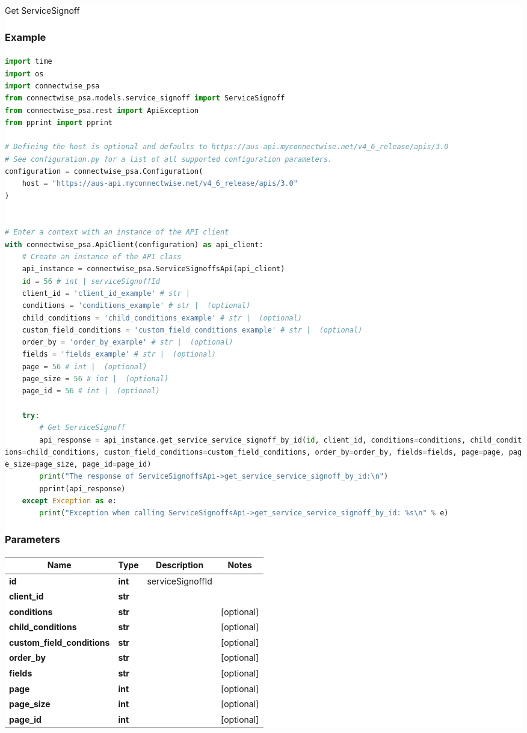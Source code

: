 Get ServiceSignoff

### Example

```python
import time
import os
import connectwise_psa
from connectwise_psa.models.service_signoff import ServiceSignoff
from connectwise_psa.rest import ApiException
from pprint import pprint

# Defining the host is optional and defaults to https://aus-api.myconnectwise.net/v4_6_release/apis/3.0
# See configuration.py for a list of all supported configuration parameters.
configuration = connectwise_psa.Configuration(
    host = "https://aus-api.myconnectwise.net/v4_6_release/apis/3.0"
)


# Enter a context with an instance of the API client
with connectwise_psa.ApiClient(configuration) as api_client:
    # Create an instance of the API class
    api_instance = connectwise_psa.ServiceSignoffsApi(api_client)
    id = 56 # int | serviceSignoffId
    client_id = 'client_id_example' # str | 
    conditions = 'conditions_example' # str |  (optional)
    child_conditions = 'child_conditions_example' # str |  (optional)
    custom_field_conditions = 'custom_field_conditions_example' # str |  (optional)
    order_by = 'order_by_example' # str |  (optional)
    fields = 'fields_example' # str |  (optional)
    page = 56 # int |  (optional)
    page_size = 56 # int |  (optional)
    page_id = 56 # int |  (optional)

    try:
        # Get ServiceSignoff
        api_response = api_instance.get_service_service_signoff_by_id(id, client_id, conditions=conditions, child_conditions=child_conditions, custom_field_conditions=custom_field_conditions, order_by=order_by, fields=fields, page=page, page_size=page_size, page_id=page_id)
        print("The response of ServiceSignoffsApi->get_service_service_signoff_by_id:\n")
        pprint(api_response)
    except Exception as e:
        print("Exception when calling ServiceSignoffsApi->get_service_service_signoff_by_id: %s\n" % e)
```



### Parameters

Name | Type | Description  | Notes
------------- | ------------- | ------------- | -------------
 **id** | **int**| serviceSignoffId | 
 **client_id** | **str**|  | 
 **conditions** | **str**|  | [optional] 
 **child_conditions** | **str**|  | [optional] 
 **custom_field_conditions** | **str**|  | [optional] 
 **order_by** | **str**|  | [optional] 
 **fields** | **str**|  | [optional] 
 **page** | **int**|  | [optional] 
 **page_size** | **int**|  | [optional] 
 **page_id** | **int**|  | [optional] 
